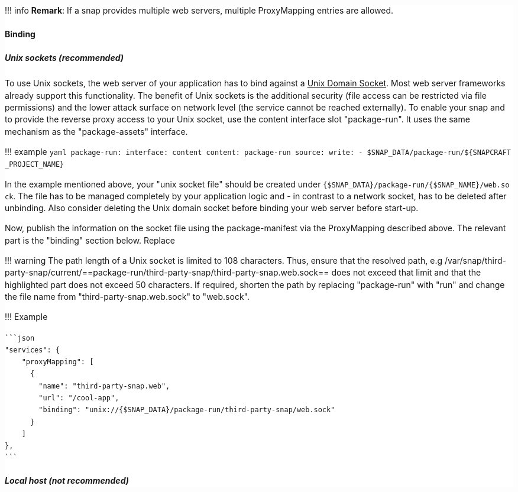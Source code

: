 !!! info
    **Remark**: If a snap provides multiple web servers, multiple ProxyMapping entries are allowed.

#### Binding

##### Unix sockets (recommended)

To use Unix sockets, the web server of your application has to bind against a [Unix Domain Socket](https://en.wikipedia.org/wiki/Unix_domain_socket). Most web server frameworks already support this functionality. The benefit of Unix sockets is the additional security (file access can be restricted via file permissions) and the lower attack surface on network level (the service cannot be reached externally). To enable your snap and to provide the reverse proxy access to your Unix socket, use the content interface slot "package-run". It uses the same mechanism as the "package-assets" interface.

!!! example
    ```yaml
      package-run:
        interface: content
        content: package-run
        source:
          write:
          - $SNAP_DATA/package-run/${SNAPCRAFT_PROJECT_NAME}
    ```

In the example mentioned above, your "unix socket file" should be created under `{$SNAP_DATA}/package-run/{$SNAP_NAME}/web.sock`. The file has to be managed completely by your application logic and - in contrast to a network socket, has to be deleted after unbinding. Also consider deleting the Unix domain socket before binding your web server before start-up.

Now, publish the information on the socket file using the package-manifest via the ProxyMapping described above. The relevant part is the "binding" section below. Replace

!!! warning
    The path length of a Unix socket is limited to 108 characters. Thus, ensure that the resolved path, e.g /var/snap/third-party-snap/current/==package-run/third-party-snap/third-party-snap.web.sock== does not exceed that limit and that the highlighted part does not exceed 50 characters. If required, shorten the path by replacing "package-run" with "run" and change the file name from "third-party-snap.web.sock" to "web.sock". 

!!! Example

    ```json
    "services": {
        "proxyMapping": [
          {
            "name": "third-party-snap.web",
            "url": "/cool-app",
            "binding": "unix://{$SNAP_DATA}/package-run/third-party-snap/web.sock"
          }
        ]
    },
    ```

##### Local host (not recommended)
